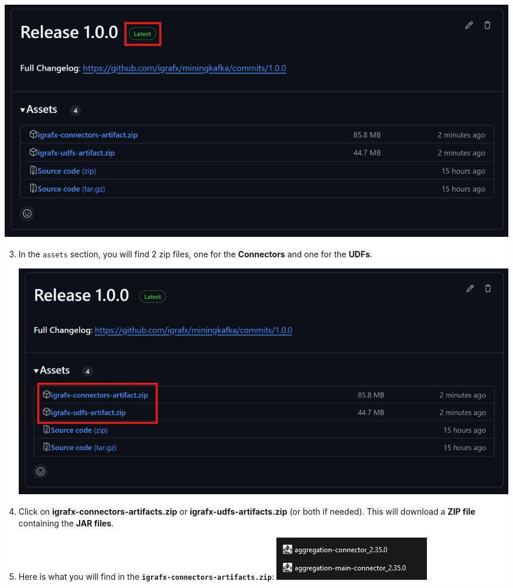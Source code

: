    ![Release Section](./imgs/release-latest.png)

3. In the `assets` section, you will find 2 zip files, one for the **Connectors** and one for the **UDFs**.

   ![iGrafx Connectors ZIP](./imgs/release-assets.png)

4. Click on **igrafx-connectors-artifacts.zip** or **igrafx-udfs-artifacts.zip** (or both if needed). 
This will download a **ZIP file** containing the **JAR files**.

5. Here is what you will find in the **`igrafx-connectors-artifacts.zip`**:
  ![iGrafx Connectors ZIP](./imgs/igrafx-connectors-ci-3.png)
